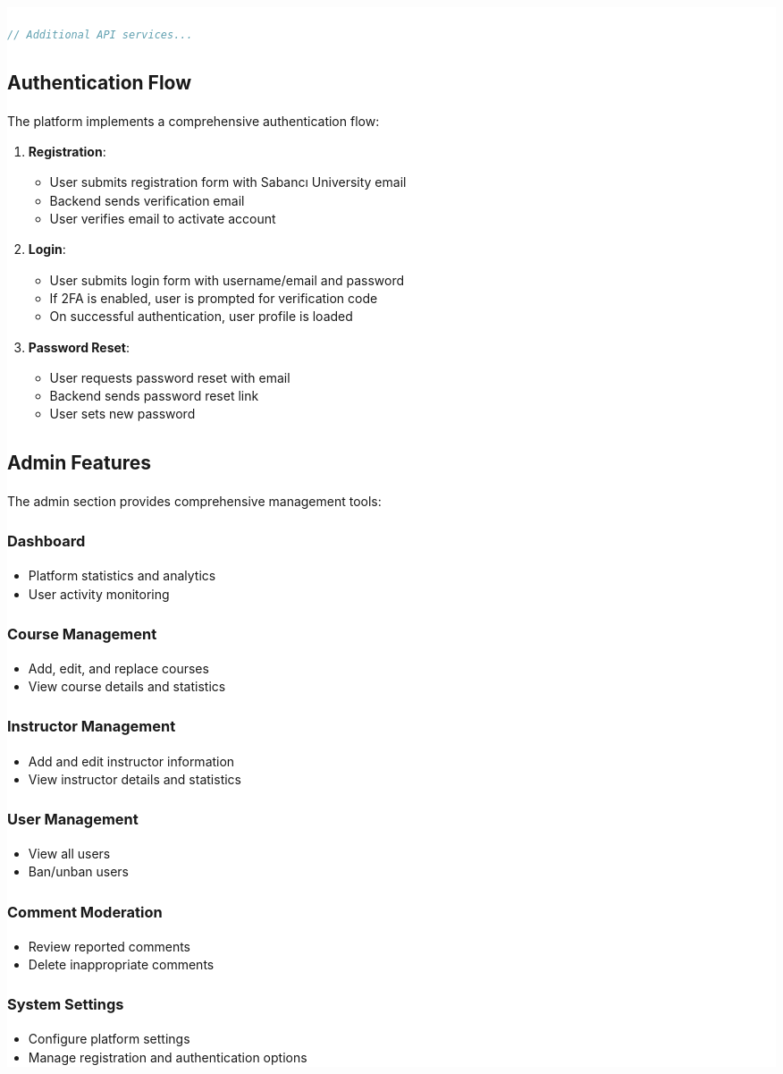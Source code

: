 ```typescript

// Additional API services...
```

## Authentication Flow

The platform implements a comprehensive authentication flow:

1. **Registration**:
   - User submits registration form with Sabancı University email
   - Backend sends verification email
   - User verifies email to activate account

2. **Login**:
   - User submits login form with username/email and password
   - If 2FA is enabled, user is prompted for verification code
   - On successful authentication, user profile is loaded

3. **Password Reset**:
   - User requests password reset with email
   - Backend sends password reset link
   - User sets new password

## Admin Features

The admin section provides comprehensive management tools:

### Dashboard
- Platform statistics and analytics
- User activity monitoring

### Course Management
- Add, edit, and replace courses
- View course details and statistics

### Instructor Management
- Add and edit instructor information
- View instructor details and statistics

### User Management
- View all users
- Ban/unban users

### Comment Moderation
- Review reported comments
- Delete inappropriate comments

### System Settings
- Configure platform settings
- Manage registration and authentication options
